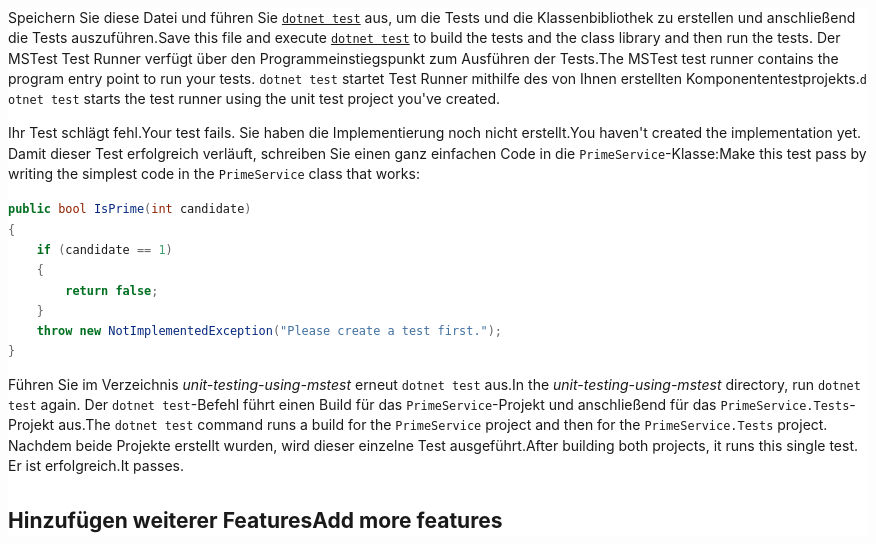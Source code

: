 <span data-ttu-id="abb72-136">Speichern Sie diese Datei und führen Sie [`dotnet test`](../tools/dotnet-test.md) aus, um die Tests und die Klassenbibliothek zu erstellen und anschließend die Tests auszuführen.</span><span class="sxs-lookup"><span data-stu-id="abb72-136">Save this file and execute [`dotnet test`](../tools/dotnet-test.md) to build the tests and the class library and then run the tests.</span></span> <span data-ttu-id="abb72-137">Der MSTest Test Runner verfügt über den Programmeinstiegspunkt zum Ausführen der Tests.</span><span class="sxs-lookup"><span data-stu-id="abb72-137">The MSTest test runner contains the program entry point to run your tests.</span></span> <span data-ttu-id="abb72-138">`dotnet test` startet Test Runner mithilfe des von Ihnen erstellten Komponententestprojekts.</span><span class="sxs-lookup"><span data-stu-id="abb72-138">`dotnet test` starts the test runner using the unit test project you've created.</span></span>

<span data-ttu-id="abb72-139">Ihr Test schlägt fehl.</span><span class="sxs-lookup"><span data-stu-id="abb72-139">Your test fails.</span></span> <span data-ttu-id="abb72-140">Sie haben die Implementierung noch nicht erstellt.</span><span class="sxs-lookup"><span data-stu-id="abb72-140">You haven't created the implementation yet.</span></span> <span data-ttu-id="abb72-141">Damit dieser Test erfolgreich verläuft, schreiben Sie einen ganz einfachen Code in die `PrimeService`-Klasse:</span><span class="sxs-lookup"><span data-stu-id="abb72-141">Make this test pass by writing the simplest code in the `PrimeService` class that works:</span></span>

```csharp
public bool IsPrime(int candidate)
{
    if (candidate == 1)
    {
        return false;
    }
    throw new NotImplementedException("Please create a test first.");
}
```

<span data-ttu-id="abb72-142">Führen Sie im Verzeichnis *unit-testing-using-mstest* erneut `dotnet test` aus.</span><span class="sxs-lookup"><span data-stu-id="abb72-142">In the *unit-testing-using-mstest* directory, run `dotnet test` again.</span></span> <span data-ttu-id="abb72-143">Der `dotnet test`-Befehl führt einen Build für das `PrimeService`-Projekt und anschließend für das `PrimeService.Tests`-Projekt aus.</span><span class="sxs-lookup"><span data-stu-id="abb72-143">The `dotnet test` command runs a build for the `PrimeService` project and then for the `PrimeService.Tests` project.</span></span> <span data-ttu-id="abb72-144">Nachdem beide Projekte erstellt wurden, wird dieser einzelne Test ausgeführt.</span><span class="sxs-lookup"><span data-stu-id="abb72-144">After building both projects, it runs this single test.</span></span> <span data-ttu-id="abb72-145">Er ist erfolgreich.</span><span class="sxs-lookup"><span data-stu-id="abb72-145">It passes.</span></span>

## <a name="add-more-features"></a><span data-ttu-id="abb72-146">Hinzufügen weiterer Features</span><span class="sxs-lookup"><span data-stu-id="abb72-146">Add more features</span></span>
